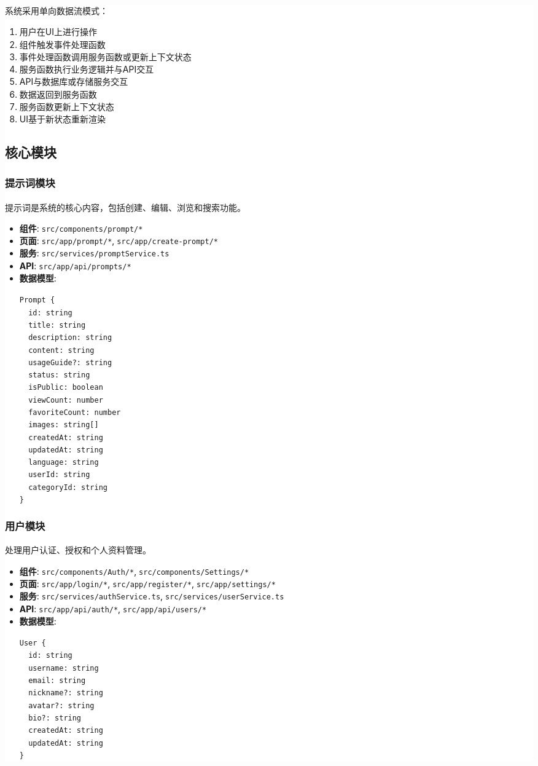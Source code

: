 系统采用单向数据流模式：

1. 用户在UI上进行操作
2. 组件触发事件处理函数
3. 事件处理函数调用服务函数或更新上下文状态
4. 服务函数执行业务逻辑并与API交互
5. API与数据库或存储服务交互
6. 数据返回到服务函数
7. 服务函数更新上下文状态
8. UI基于新状态重新渲染

## 核心模块

### 提示词模块

提示词是系统的核心内容，包括创建、编辑、浏览和搜索功能。

- **组件**: `src/components/prompt/*`
- **页面**: `src/app/prompt/*`, `src/app/create-prompt/*`
- **服务**: `src/services/promptService.ts`
- **API**: `src/app/api/prompts/*`
- **数据模型**:
  ```
  Prompt {
    id: string
    title: string
    description: string
    content: string
    usageGuide?: string
    status: string
    isPublic: boolean
    viewCount: number
    favoriteCount: number
    images: string[]
    createdAt: string
    updatedAt: string
    language: string
    userId: string
    categoryId: string
  }
  ```

### 用户模块

处理用户认证、授权和个人资料管理。

- **组件**: `src/components/Auth/*`, `src/components/Settings/*`
- **页面**: `src/app/login/*`, `src/app/register/*`, `src/app/settings/*`
- **服务**: `src/services/authService.ts`, `src/services/userService.ts`
- **API**: `src/app/api/auth/*`, `src/app/api/users/*`
- **数据模型**:
  ```
  User {
    id: string
    username: string
    email: string
    nickname?: string
    avatar?: string
    bio?: string
    createdAt: string
    updatedAt: string
  }
  ```
